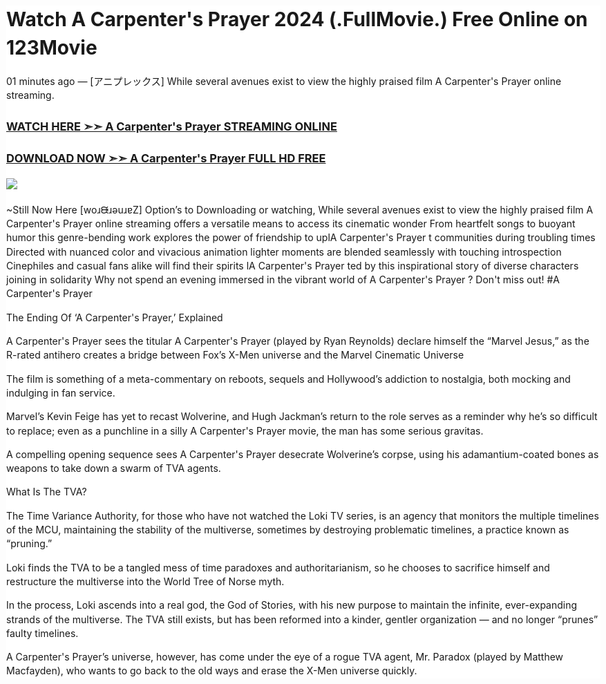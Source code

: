 # Watch A Carpenter's Prayer 2024 (.FullMovie.) Free Online on 123Movie

01 minutes ago — [アニプレックス] While several avenues exist to view the highly praised film A Carpenter's Prayer online streaming.

<h3><a href="https://streamnowfree.blogspot.com/2024/08/watch-deadpool-wolverine-full-movie.html">WATCH HERE ➣➣ A Carpenter's Prayer STREAMING ONLINE</a></h3>

<h3><a href="https://streamnowfree.blogspot.com/2024/08/watch-deadpool-wolverine-full-movie.html">DOWNLOAD NOW ➣➣ A Carpenter's Prayer FULL HD FREE</a></h3>

<a href='https://streamnowfree.blogspot.com/2024/08/watch-deadpool-wolverine-full-movie.html' title='WATCH NOW'><img src='https://blogger.googleusercontent.com/img/b/R29vZ2xl/AVvXsEiEOzt9J1F9EnlOapQpC073009OGomZsB6Qjns7VCQqNJoZYROo68k0Mh8oFwW3LF-cUj5LPRkBtCZ8fOTYtmwxzwEhODVzvX_kRSFY-2DJhctGQGok3FrMa3dcPFp4BvBI8_GIJ2dRdD3Dmx8pvz7YrpcvqeV1vX5A-liq1wa-lqkawh6tIJAOV-1ncrU/s16000/678678.gif'/></a>

~Still Now Here [woɹᙠɹǝuɹɐZ] Option’s to Downloading or watching, While several avenues exist to view the highly praised film A Carpenter's Prayer online streaming offers a versatile means to access its cinematic wonder From heartfelt songs to buoyant humor this genre-bending work explores the power of friendship to uplA Carpenter's Prayer t communities during troubling times Directed with nuanced color and vivacious animation lighter moments are blended seamlessly with touching introspection Cinephiles and casual fans alike will find their spirits lA Carpenter's Prayer ted by this inspirational story of diverse characters joining in solidarity Why not spend an evening immersed in the vibrant world of A Carpenter's Prayer ? Don't miss out! #A Carpenter's Prayer

The Ending Of ‘A Carpenter's Prayer,’ Explained

A Carpenter's Prayer sees the titular A Carpenter's Prayer (played by Ryan Reynolds) declare himself the “Marvel Jesus,” as the R-rated antihero creates a bridge between Fox’s X-Men universe and the Marvel Cinematic Universe

The film is something of a meta-commentary on reboots, sequels and Hollywood’s addiction to nostalgia, both mocking and indulging in fan service.

Marvel’s Kevin Feige has yet to recast Wolverine, and Hugh Jackman’s return to the role serves as a reminder why he’s so difficult to replace; even as a punchline in a silly A Carpenter's Prayer movie, the man has some serious gravitas.

A compelling opening sequence sees A Carpenter's Prayer desecrate Wolverine’s corpse, using his adamantium-coated bones as weapons to take down a swarm of TVA agents.

What Is The TVA?

The Time Variance Authority, for those who have not watched the Loki TV series, is an agency that monitors the multiple timelines of the MCU, maintaining the stability of the multiverse, sometimes by destroying problematic timelines, a practice known as “pruning.”

Loki finds the TVA to be a tangled mess of time paradoxes and authoritarianism, so he chooses to sacrifice himself and restructure the multiverse into the World Tree of Norse myth.

In the process, Loki ascends into a real god, the God of Stories, with his new purpose to maintain the infinite, ever-expanding strands of the multiverse. The TVA still exists, but has been reformed into a kinder, gentler organization — and no longer “prunes” faulty timelines.

A Carpenter's Prayer’s universe, however, has come under the eye of a rogue TVA agent, Mr. Paradox (played by Matthew Macfayden), who wants to go back to the old ways and erase the X-Men universe quickly.
